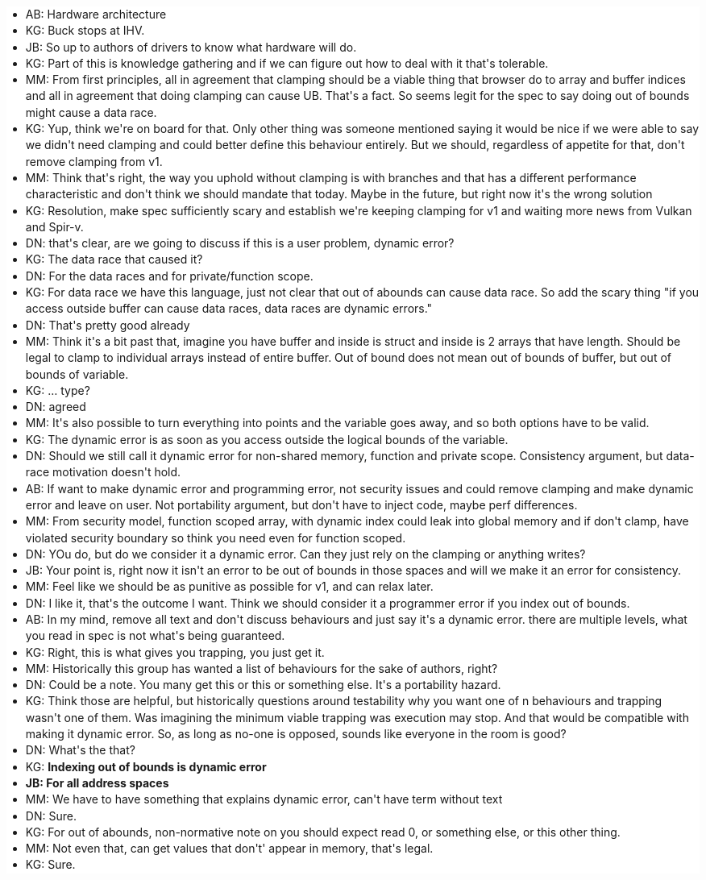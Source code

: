* AB: Hardware architecture
* KG: Buck stops at IHV.
* JB: So up to authors of drivers to know what hardware will do.
* KG: Part of this is knowledge gathering and if we can figure out how to deal with it that's tolerable.
* MM: From first principles, all in agreement that clamping should be a viable thing that browser do to array and buffer indices and all in agreement that doing clamping can cause UB. That's a fact. So seems legit for the spec to say doing out of bounds might cause a data race.
* KG: Yup, think we're on board for that. Only other thing was someone mentioned saying it would be nice if we were able to say we didn't need clamping and could better define this behaviour entirely. But we should, regardless of appetite for that, don't remove clamping from v1.
* MM: Think that's right, the way you uphold without clamping is with branches and that has a different performance characteristic and don't think we should mandate that today. Maybe in the future, but right now it's the wrong solution
* KG: Resolution, make spec sufficiently scary and establish we're keeping clamping for v1 and waiting more news from Vulkan and Spir-v.
* DN: that's clear, are we going to discuss if this is a user problem, dynamic error?
* KG: The data race that caused it?
* DN: For the data races and for private/function scope.
* KG: For data race we have this language, just not clear that out of abounds can cause data race. So add the scary thing "if you access outside buffer can cause data races, data races are dynamic errors."
* DN: That's pretty good already
* MM: Think it's a bit past that, imagine you have buffer and inside is struct and inside is 2 arrays that have length. Should be legal to clamp to individual arrays instead of entire buffer. Out of bound does not mean out of bounds of buffer, but out of bounds of variable.
* KG: … type?
* DN: agreed
* MM: It's also possible to turn everything into points and the variable goes away, and so both options have to be valid.
* KG: The dynamic error is as soon as you access outside the logical bounds of the variable.
* DN: Should we still call it dynamic error for non-shared memory, function and private scope. Consistency argument, but data-race motivation doesn't hold.
* AB: If want to make dynamic error and programming error, not security issues and could remove clamping and make dynamic error and leave on user. Not portability argument, but don't have to inject code, maybe perf differences.
* MM: From security model, function scoped array, with dynamic index could leak into global memory and if don't clamp, have violated security boundary so think you need even for function scoped.
* DN: YOu do, but do we consider it a dynamic error. Can they just rely on the clamping or anything writes?
* JB: Your point is, right now it isn't an error to be out of bounds in those spaces and will we make it an error for consistency.
* MM: Feel like we should be as punitive as possible for v1, and can relax later.
* DN: I like it, that's the outcome I want. Think we should consider it a programmer error if you index out of bounds.
* AB: In my mind, remove all text and don't discuss behaviours and just say it's a dynamic error. there are multiple levels, what you read in spec is not what's being guaranteed.
* KG: Right, this is what gives you trapping, you just get it.
* MM: Historically this group has wanted a list of behaviours for the sake of authors, right?
* DN: Could be a note. You many get this or this or something else. It's a portability hazard.
* KG: Think those are helpful, but historically questions around testability why you want one of n behaviours and trapping wasn't one of them. Was imagining the minimum viable trapping was execution may stop. And that would be compatible with making it dynamic error. So, as long as no-one is opposed, sounds like everyone in the room is good? 
* DN: What's the that?
* KG:  **Indexing out of bounds is dynamic error**
* **JB: For all address spaces**
* MM: We have to have something that explains dynamic error, can't have term without text
* DN: Sure.
* KG: For out of abounds, non-normative note on you should expect read 0, or something else, or this other thing.
* MM: Not even that, can get values that don't' appear in memory, that's legal.
* KG: Sure.